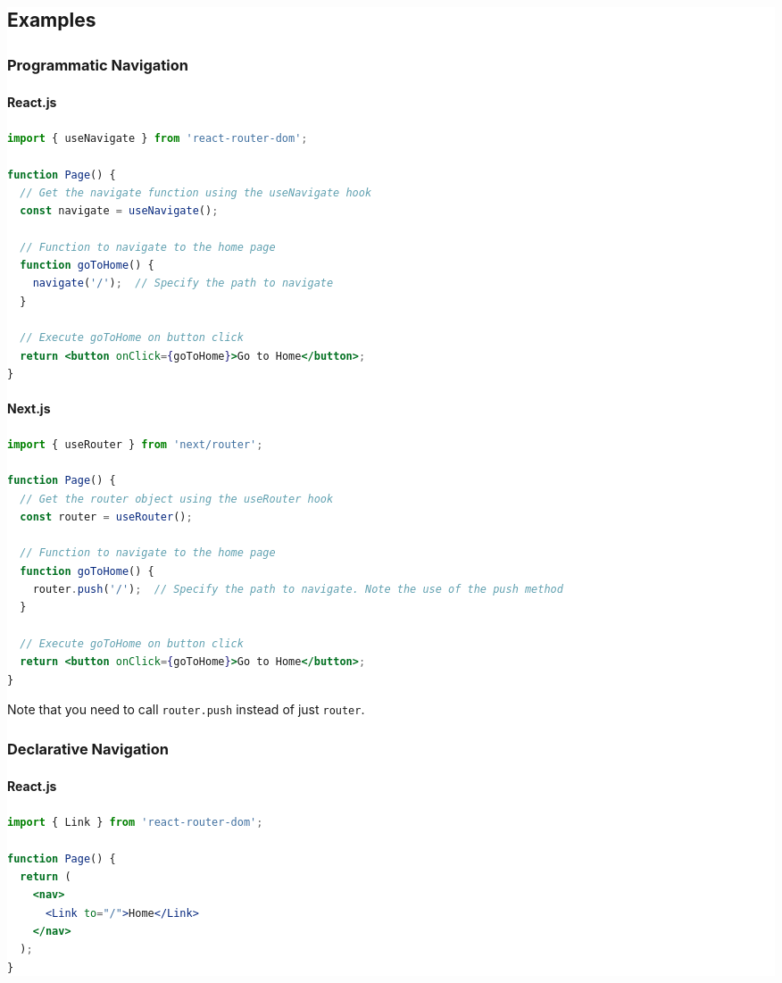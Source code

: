 ## Examples

### Programmatic Navigation

#### React.js
```jsx
import { useNavigate } from 'react-router-dom';

function Page() {
  // Get the navigate function using the useNavigate hook
  const navigate = useNavigate();

  // Function to navigate to the home page
  function goToHome() {
    navigate('/');  // Specify the path to navigate
  }

  // Execute goToHome on button click
  return <button onClick={goToHome}>Go to Home</button>;
}
```

#### Next.js
```jsx
import { useRouter } from 'next/router';

function Page() {
  // Get the router object using the useRouter hook
  const router = useRouter();

  // Function to navigate to the home page
  function goToHome() {
    router.push('/');  // Specify the path to navigate. Note the use of the push method
  }

  // Execute goToHome on button click
  return <button onClick={goToHome}>Go to Home</button>;
}
```

Note that you need to call `router.push` instead of just `router`.

### Declarative Navigation

#### React.js
```jsx
import { Link } from 'react-router-dom';

function Page() {
  return (
    <nav>
      <Link to="/">Home</Link>
    </nav>
  );
}
```
